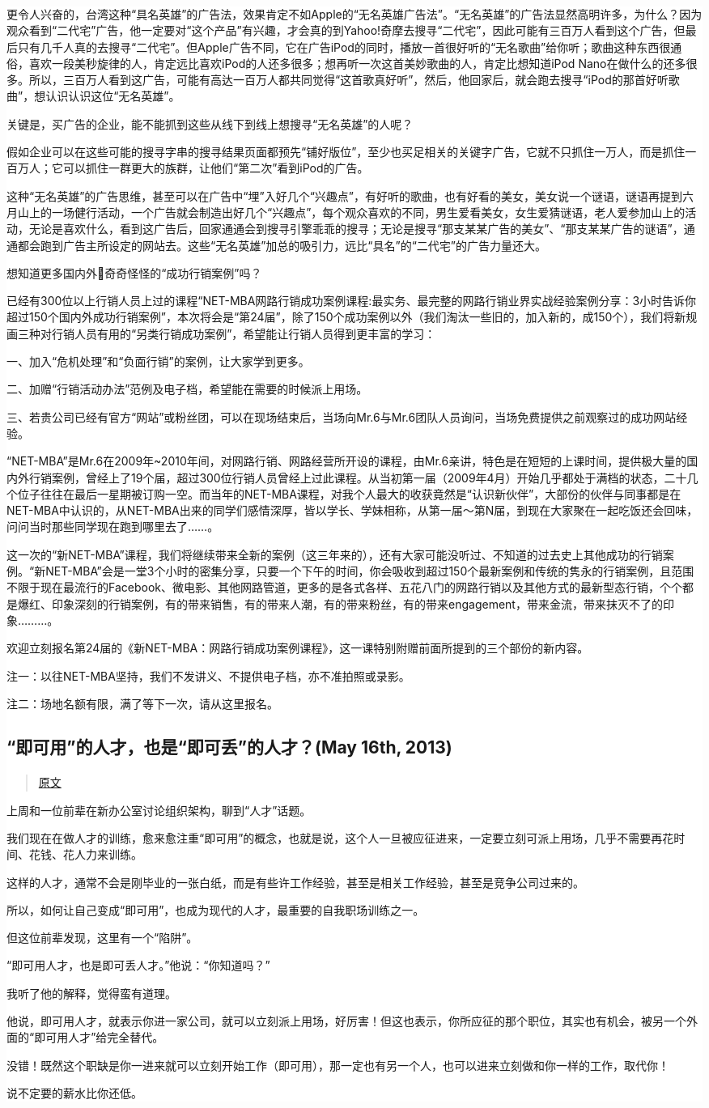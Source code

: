 更令人兴奋的，台湾这种“具名英雄”的广告法，效果肯定不如Apple的“无名英雄广告法”。“无名英雄”的广告法显然高明许多，为什么？因为观众看到“二代宅”广告，他一定要对“这个产品”有兴趣，才会真的到Yahoo!奇摩去搜寻“二代宅”，因此可能有三百万人看到这个广告，但最后只有几千人真的去搜寻“二代宅”。但Apple广告不同，它在广告iPod的同时，播放一首很好听的“无名歌曲”给你听；歌曲这种东西很通俗，喜欢一段美秒旋律的人，肯定远比喜欢iPod的人还多很多；想再听一次这首美妙歌曲的人，肯定比想知道iPod Nano在做什么的还多很多。所以，三百万人看到这广告，可能有高达一百万人都共同觉得“这首歌真好听”，然后，他回家后，就会跑去搜寻“iPod的那首好听歌曲”，想认识认识这位“无名英雄”。

关键是，买广告的企业，能不能抓到这些从线下到线上想搜寻“无名英雄”的人呢？

假如企业可以在这些可能的搜寻字串的搜寻结果页面都预先“铺好版位”，至少也买足相关的关键字广告，它就不只抓住一万人，而是抓住一百万人；它可以抓住一群更大的族群，让他们“第二次”看到iPod的广告。

这种“无名英雄”的广告思维，甚至可以在广告中“埋”入好几个“兴趣点”，有好听的歌曲，也有好看的美女，美女说一个谜语，谜语再提到六月山上的一场健行活动，一个广告就会制造出好几个“兴趣点”，每个观众喜欢的不同，男生爱看美女，女生爱猜谜语，老人爱参加山上的活动，无论是喜欢什么，看到这广告后，回家通通会到搜寻引擎乖乖的搜寻；无论是搜寻“那支某某广告的美女”、“那支某某广告的谜语”，通通都会跑到广告主所设定的网站去。这些“无名英雄”加总的吸引力，远比“具名”的“二代宅”的广告力量还大。

想知道更多国内外奇奇怪怪的“成功行销案例”吗？

已经有300位以上行销人员上过的课程“NET-MBA网路行销成功案例课程:最实务、最完整的网路行销业界实战经验案例分享：3小时告诉你超过150个国内外成功行销案例”，本次将会是“第24届”，除了150个成功案例以外（我们淘汰一些旧的，加入新的，成150个），我们将新规画三种对行销人员有用的“另类行销成功案例”，希望能让行销人员得到更丰富的学习：

一、加入“危机处理”和“负面行销”的案例，让大家学到更多。

二、加赠“行销活动办法”范例及电子档，希望能在需要的时候派上用场。

三、若贵公司已经有官方“网站”或粉丝团，可以在现场结束后，当场向Mr.6与Mr.6团队人员询问，当场免费提供之前观察过的成功网站经验。

“NET-MBA”是Mr.6在2009年~2010年间，对网路行销、网路经营所开设的课程，由Mr.6亲讲，特色是在短短的上课时间，提供极大量的国内外行销案例，曾经上了19个届，超过300位行销人员曾经上过此课程。从当初第一届（2009年4月）开始几乎都处于满档的状态，二十几个位子往往在最后一星期被订购一空。而当年的NET-MBA课程，对我个人最大的收获竟然是“认识新伙伴”，大部份的伙伴与同事都是在NET-MBA中认识的，从NET-MBA出来的同学们感情深厚，皆以学长、学妹相称，从第一届～第N届，到现在大家聚在一起吃饭还会回味，问问当时那些同学现在跑到哪里去了……。

这一次的“新NET-MBA”课程，我们将继续带来全新的案例（这三年来的），还有大家可能没听过、不知道的过去史上其他成功的行销案例。“新NET-MBA”会是一堂3个小时的密集分享，只要一个下午的时间，你会吸收到超过150个最新案例和传统的隽永的行销案例，且范围不限于现在最流行的Facebook、微电影、其他网路管道，更多的是各式各样、五花八门的网路行销以及其他方式的最新型态行销，个个都是爆红、印象深刻的行销案例，有的带来销售，有的带来人潮，有的带来粉丝，有的带来engagement，带来金流，带来抹灭不了的印象………。

欢迎立刻报名第24届的《新NET-MBA：网路行销成功案例课程》，这一课特别附赠前面所提到的三个部份的新内容。

注一：以往NET-MBA坚持，我们不发讲义、不提供电子档，亦不准拍照或录影。

注二：场地名额有限，满了等下一次，请从这里报名。

## “即可用”的人才，也是“即可丢”的人才？(May 16th,  2013)

> [原文](http://mr6.cc/?p=9078)


上周和一位前辈在新办公室讨论组织架构，聊到“人才”话题。

我们现在在做人才的训练，愈来愈注重“即可用”的概念，也就是说，这个人一旦被应征进来，一定要立刻可派上用场，几乎不需要再花时间、花钱、花人力来训练。

这样的人才，通常不会是刚毕业的一张白纸，而是有些许工作经验，甚至是相关工作经验，甚至是竞争公司过来的。

所以，如何让自己变成“即可用”，也成为现代的人才，最重要的自我职场训练之一。

但这位前辈发现，这里有一个“陷阱”。

“即可用人才，也是即可丢人才。”他说：“你知道吗？”

我听了他的解释，觉得蛮有道理。

他说，即可用人才，就表示你进一家公司，就可以立刻派上用场，好厉害！但这也表示，你所应征的那个职位，其实也有机会，被另一个外面的“即可用人才”给完全替代。

没错！既然这个职缺是你一进来就可以立刻开始工作（即可用），那一定也有另一个人，也可以进来立刻做和你一样的工作，取代你！

说不定要的薪水比你还低。
